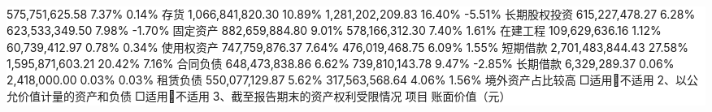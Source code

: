 575,751,625.58
7.37%
0.14%
存货
1,066,841,820.30
10.89%
1,281,202,209.83
16.40%
-5.51%
长期股权投资
615,227,478.27
6.28%
623,533,349.50
7.98%
-1.70%
固定资产
882,659,884.80
9.01%
578,166,312.30
7.40%
1.61%
在建工程
109,629,636.16
1.12%
60,739,412.97
0.78%
0.34%
使用权资产
747,759,876.37
7.64%
476,019,468.75
6.09%
1.55%
短期借款
2,701,483,844.43
27.58%
1,595,871,603.21
20.42%
7.16%
合同负债
648,473,838.86
6.62%
739,810,143.78
9.47%
-2.85%
长期借款
6,329,289.37
0.06%
2,418,000.00
0.03%
0.03%
租赁负债
550,077,129.87
5.62%
317,563,568.64
4.06%
1.56%
境外资产占比较高
□适用不适用
2、以公允价值计量的资产和负债
□适用不适用
3、截至报告期末的资产权利受限情况
项目
账面价值（元）